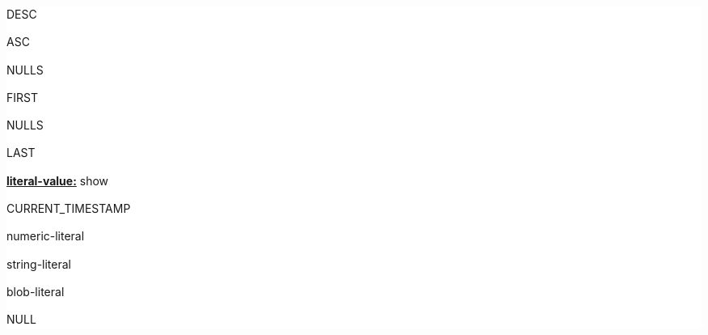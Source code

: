 






DESC



ASC









NULLS



FIRST



NULLS



LAST










**[literal\-value:](syntax/literal-value.html)**
show








CURRENT\_TIMESTAMP






numeric\-literal




string\-literal






blob\-literal






NULL
